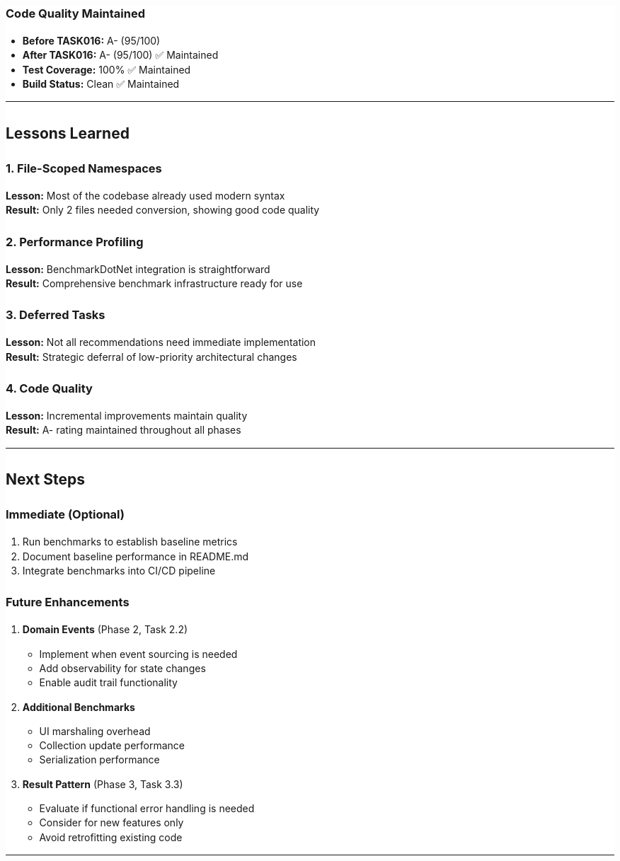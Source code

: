 ### Code Quality Maintained

- **Before TASK016:** A- (95/100)
- **After TASK016:** A- (95/100) ✅ Maintained
- **Test Coverage:** 100% ✅ Maintained
- **Build Status:** Clean ✅ Maintained

---

## Lessons Learned

### 1. File-Scoped Namespaces
**Lesson:** Most of the codebase already used modern syntax  
**Result:** Only 2 files needed conversion, showing good code quality

### 2. Performance Profiling
**Lesson:** BenchmarkDotNet integration is straightforward  
**Result:** Comprehensive benchmark infrastructure ready for use

### 3. Deferred Tasks
**Lesson:** Not all recommendations need immediate implementation  
**Result:** Strategic deferral of low-priority architectural changes

### 4. Code Quality
**Lesson:** Incremental improvements maintain quality  
**Result:** A- rating maintained throughout all phases

---

## Next Steps

### Immediate (Optional)
1. Run benchmarks to establish baseline metrics
2. Document baseline performance in README.md
3. Integrate benchmarks into CI/CD pipeline

### Future Enhancements
1. **Domain Events** (Phase 2, Task 2.2)
   - Implement when event sourcing is needed
   - Add observability for state changes
   - Enable audit trail functionality

2. **Additional Benchmarks**
   - UI marshaling overhead
   - Collection update performance
   - Serialization performance

3. **Result Pattern** (Phase 3, Task 3.3)
   - Evaluate if functional error handling is needed
   - Consider for new features only
   - Avoid retrofitting existing code

---